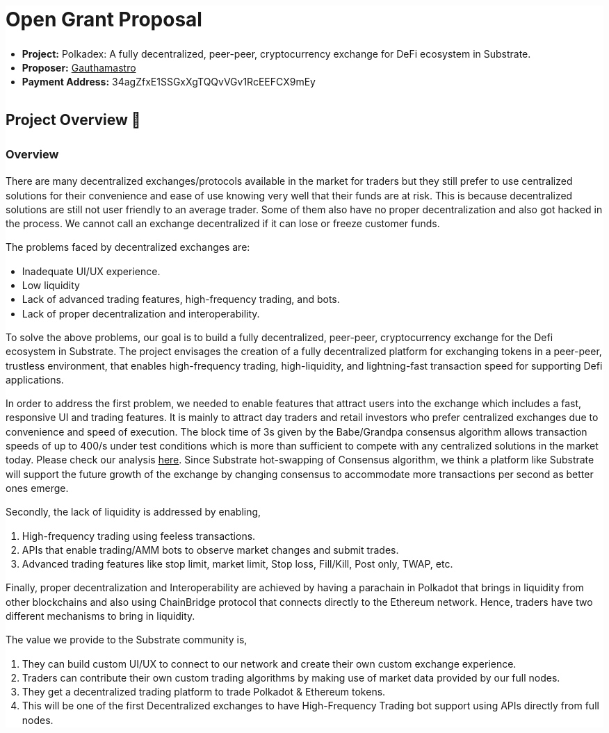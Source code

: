 # Open Grant Proposal

* **Project:** Polkadex: A fully decentralized, peer-peer, cryptocurrency exchange for DeFi ecosystem in Substrate.
* **Proposer:** [Gauthamastro](https://github.com/Gauthamastro)
* **Payment Address:** 34agZfxE1SSGxXgTQQvVGv1RcEEFCX9mEy 

## Project Overview :page_facing_up: 
### Overview
There are many decentralized exchanges/protocols available in the market for traders but they still prefer to use centralized solutions for their convenience and ease of use knowing very well that their funds are at risk. This is because decentralized solutions are still not user friendly to an average trader. Some of them also have no proper decentralization and also got hacked in the process. We cannot call an exchange decentralized if it can lose or freeze customer funds.

The problems faced by decentralized exchanges are:

* Inadequate UI/UX experience.
* Low liquidity
* Lack of advanced trading features, high-frequency trading, and bots.
* Lack of proper decentralization and interoperability.

To solve the above problems, our goal is to build a fully decentralized, peer-peer, cryptocurrency exchange for the Defi ecosystem in Substrate. The project envisages the creation of a fully decentralized platform for exchanging tokens in a peer-peer, trustless environment, that enables high-frequency trading, high-liquidity, and lightning-fast transaction speed for supporting Defi applications.

In order to address the first problem, we needed to enable features that attract users into the exchange which includes a fast, responsive UI and trading features. It is mainly to attract day traders and retail investors who prefer centralized exchanges due to convenience and speed of execution. The block time of 3s given by the Babe/Grandpa consensus algorithm allows transaction speeds of up to 400/s under test conditions which is more than sufficient to compete with any centralized solutions in the market today. Please check our analysis [here](https://github.com/Polkadex-Substrate/Documentation/tree/master/Analysis).  Since Substrate hot-swapping of Consensus algorithm, we think a platform like Substrate will support the future growth of the exchange by changing consensus to accommodate more transactions per second as better ones emerge.

Secondly, the lack of liquidity is addressed by enabling,

1. High-frequency trading using feeless transactions. 
2. APIs that enable trading/AMM bots to observe market changes and submit trades.
3. Advanced trading features like stop limit, market limit, Stop loss, Fill/Kill, Post only, TWAP, etc.

Finally, proper decentralization and Interoperability are achieved by having a parachain in Polkadot that brings in liquidity from other blockchains and also using ChainBridge protocol that connects directly to the Ethereum network. Hence, traders have two different mechanisms to bring in liquidity.

The value we provide to the Substrate community is,

1. They can build custom UI/UX to connect to our network and create their own custom exchange experience.
2. Traders can contribute their own custom trading algorithms by making use of market data provided by our full nodes.
3. They get a decentralized trading platform to trade Polkadot & Ethereum tokens.
4. This will be one of the first Decentralized exchanges to have High-Frequency Trading bot support using APIs directly from full nodes.
